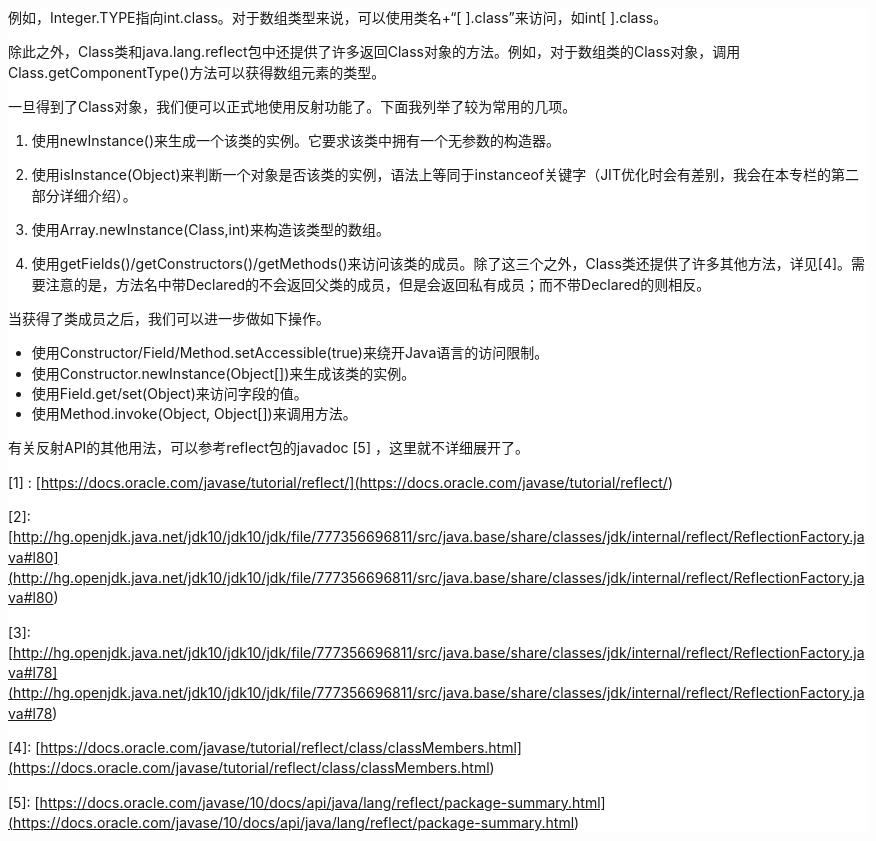例如，Integer.TYPE指向int.class。对于数组类型来说，可以使用类名+“[ ].class”来访问，如int[ ].class。

除此之外，Class类和java.lang.reflect包中还提供了许多返回Class对象的方法。例如，对于数组类的Class对象，调用Class.getComponentType()方法可以获得数组元素的类型。

一旦得到了Class对象，我们便可以正式地使用反射功能了。下面我列举了较为常用的几项。

1. 使用newInstance()来生成一个该类的实例。它要求该类中拥有一个无参数的构造器。

2. 使用isInstance(Object)来判断一个对象是否该类的实例，语法上等同于instanceof关键字（JIT优化时会有差别，我会在本专栏的第二部分详细介绍）。

3. 使用Array.newInstance(Class,int)来构造该类型的数组。

4. 使用getFields()/getConstructors()/getMethods()来访问该类的成员。除了这三个之外，Class类还提供了许多其他方法，详见[4]。需要注意的是，方法名中带Declared的不会返回父类的成员，但是会返回私有成员；而不带Declared的则相反。

当获得了类成员之后，我们可以进一步做如下操作。

- 使用Constructor/Field/Method.setAccessible(true)来绕开Java语言的访问限制。
- 使用Constructor.newInstance(Object[])来生成该类的实例。
- 使用Field.get/set(Object)来访问字段的值。
- 使用Method.invoke(Object, Object[])来调用方法。

有关反射API的其他用法，可以参考reflect包的javadoc [5] ，这里就不详细展开了。

[1] : [https://docs.oracle.com/javase/tutorial/reflect/](<https://docs.oracle.com/javase/tutorial/reflect/>)<br>

\[2]: [http://hg.openjdk.java.net/jdk10/jdk10/jdk/file/777356696811/src/java.base/share/classes/jdk/internal/reflect/ReflectionFactory.java#l80](<http://hg.openjdk.java.net/jdk10/jdk10/jdk/file/777356696811/src/java.base/share/classes/jdk/internal/reflect/ReflectionFactory.java#l80>)<br>

\[3]: [http://hg.openjdk.java.net/jdk10/jdk10/jdk/file/777356696811/src/java.base/share/classes/jdk/internal/reflect/ReflectionFactory.java#l78](<http://hg.openjdk.java.net/jdk10/jdk10/jdk/file/777356696811/src/java.base/share/classes/jdk/internal/reflect/ReflectionFactory.java#l78>)<br>

\[4]: [https://docs.oracle.com/javase/tutorial/reflect/class/classMembers.html](<https://docs.oracle.com/javase/tutorial/reflect/class/classMembers.html>)<br>

\[5]: [https://docs.oracle.com/javase/10/docs/api/java/lang/reflect/package-summary.html](<https://docs.oracle.com/javase/10/docs/api/java/lang/reflect/package-summary.html>)



